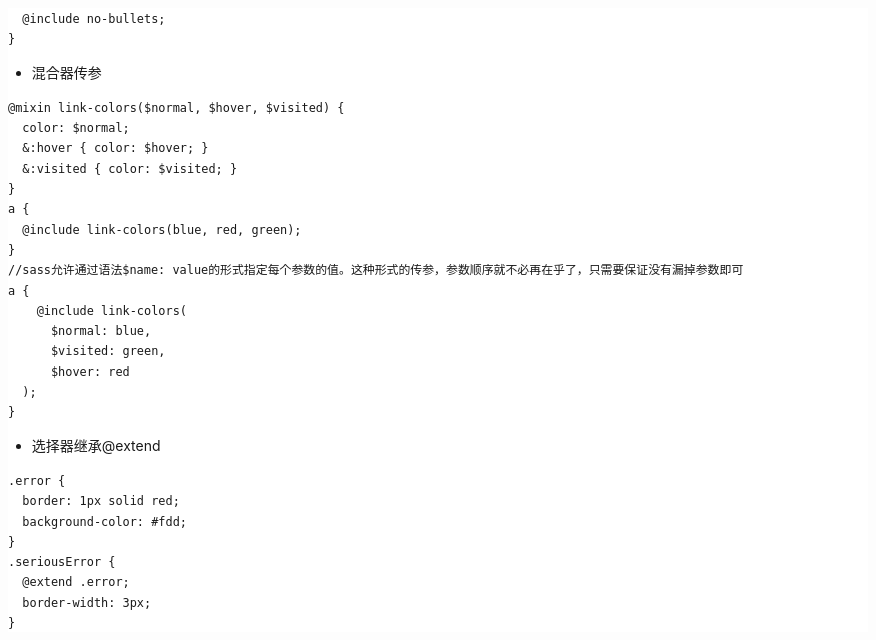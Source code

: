 ```
  @include no-bullets;
}
```
- 混合器传参
```
@mixin link-colors($normal, $hover, $visited) {
  color: $normal;
  &:hover { color: $hover; }
  &:visited { color: $visited; }
}
a {
  @include link-colors(blue, red, green);
}
//sass允许通过语法$name: value的形式指定每个参数的值。这种形式的传参，参数顺序就不必再在乎了，只需要保证没有漏掉参数即可
a {
    @include link-colors(
      $normal: blue,
      $visited: green,
      $hover: red
  );
}
```
- 选择器继承@extend
```
.error {
  border: 1px solid red;
  background-color: #fdd;
}
.seriousError {
  @extend .error;
  border-width: 3px;
}
```